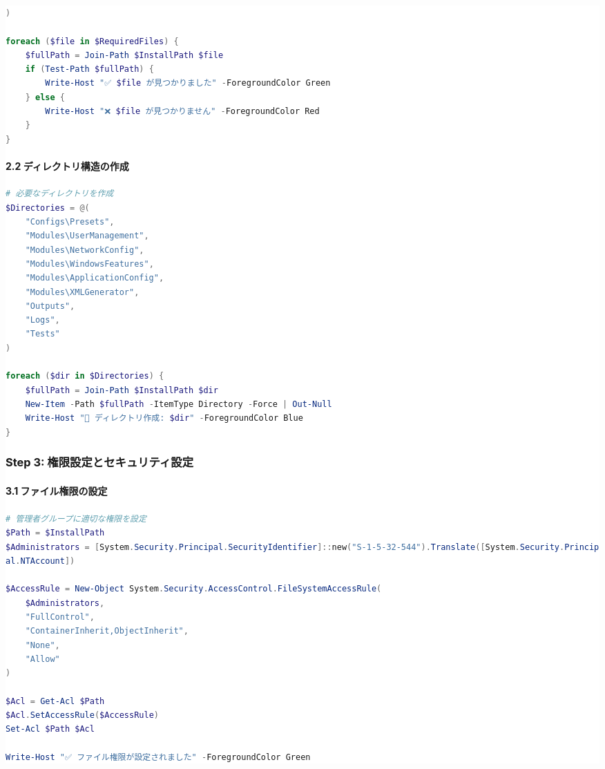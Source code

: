 ```powershell
)

foreach ($file in $RequiredFiles) {
    $fullPath = Join-Path $InstallPath $file
    if (Test-Path $fullPath) {
        Write-Host "✅ $file が見つかりました" -ForegroundColor Green
    } else {
        Write-Host "❌ $file が見つかりません" -ForegroundColor Red
    }
}
```

#### 2.2 ディレクトリ構造の作成
```powershell
# 必要なディレクトリを作成
$Directories = @(
    "Configs\Presets",
    "Modules\UserManagement",
    "Modules\NetworkConfig", 
    "Modules\WindowsFeatures",
    "Modules\ApplicationConfig",
    "Modules\XMLGenerator",
    "Outputs",
    "Logs",
    "Tests"
)

foreach ($dir in $Directories) {
    $fullPath = Join-Path $InstallPath $dir
    New-Item -Path $fullPath -ItemType Directory -Force | Out-Null
    Write-Host "📁 ディレクトリ作成: $dir" -ForegroundColor Blue
}
```

### Step 3: 権限設定とセキュリティ設定

#### 3.1 ファイル権限の設定
```powershell
# 管理者グループに適切な権限を設定
$Path = $InstallPath
$Administrators = [System.Security.Principal.SecurityIdentifier]::new("S-1-5-32-544").Translate([System.Security.Principal.NTAccount])

$AccessRule = New-Object System.Security.AccessControl.FileSystemAccessRule(
    $Administrators,
    "FullControl",
    "ContainerInherit,ObjectInherit",
    "None",
    "Allow"
)

$Acl = Get-Acl $Path
$Acl.SetAccessRule($AccessRule)
Set-Acl $Path $Acl

Write-Host "✅ ファイル権限が設定されました" -ForegroundColor Green
```
